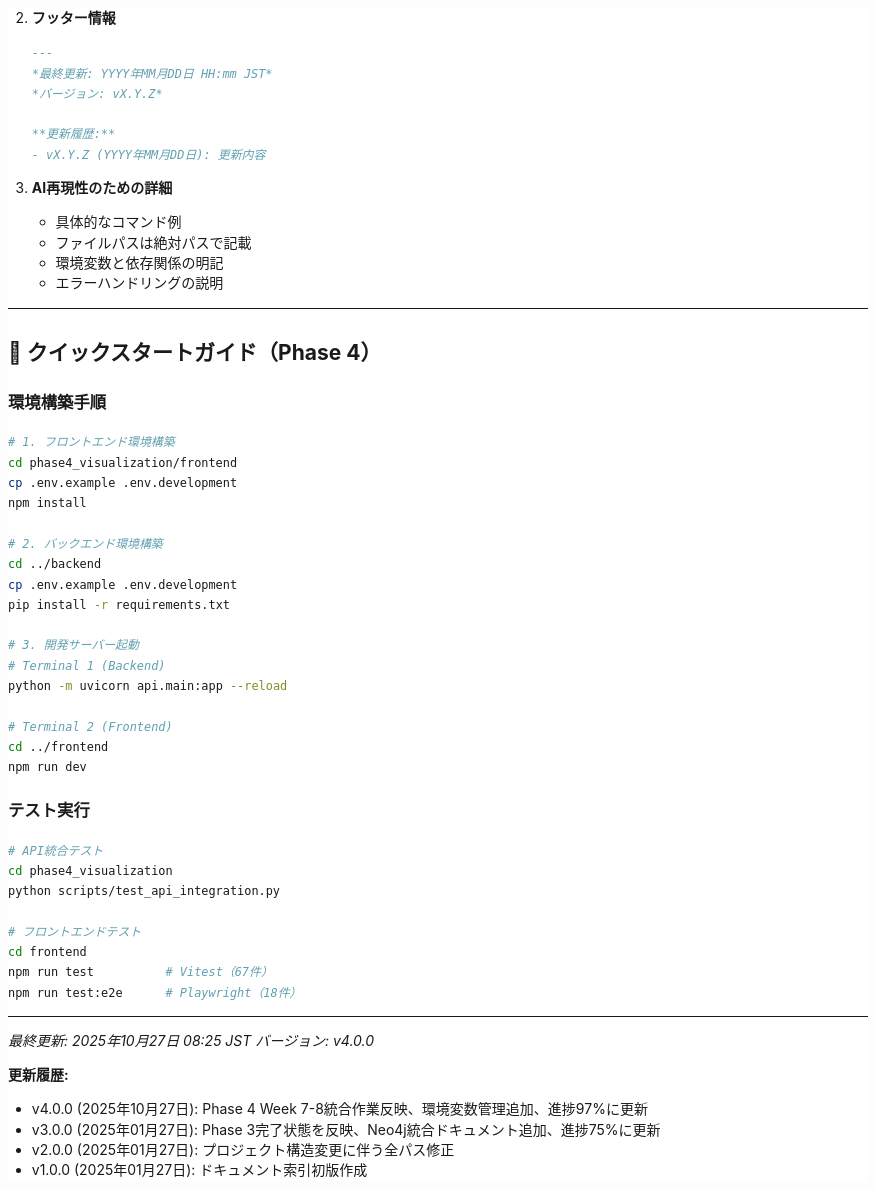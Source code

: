 2. **フッター情報**
   ```markdown
   ---
   *最終更新: YYYY年MM月DD日 HH:mm JST*
   *バージョン: vX.Y.Z*

   **更新履歴:**
   - vX.Y.Z (YYYY年MM月DD日): 更新内容
   ```

3. **AI再現性のための詳細**
   - 具体的なコマンド例
   - ファイルパスは絶対パスで記載
   - 環境変数と依存関係の明記
   - エラーハンドリングの説明

---

## 🚀 クイックスタートガイド（Phase 4）

### 環境構築手順
```bash
# 1. フロントエンド環境構築
cd phase4_visualization/frontend
cp .env.example .env.development
npm install

# 2. バックエンド環境構築
cd ../backend
cp .env.example .env.development
pip install -r requirements.txt

# 3. 開発サーバー起動
# Terminal 1 (Backend)
python -m uvicorn api.main:app --reload

# Terminal 2 (Frontend)
cd ../frontend
npm run dev
```

### テスト実行
```bash
# API統合テスト
cd phase4_visualization
python scripts/test_api_integration.py

# フロントエンドテスト
cd frontend
npm run test          # Vitest（67件）
npm run test:e2e      # Playwright（18件）
```

---

*最終更新: 2025年10月27日 08:25 JST*
*バージョン: v4.0.0*

**更新履歴:**
- v4.0.0 (2025年10月27日): Phase 4 Week 7-8統合作業反映、環境変数管理追加、進捗97%に更新
- v3.0.0 (2025年01月27日): Phase 3完了状態を反映、Neo4j統合ドキュメント追加、進捗75%に更新
- v2.0.0 (2025年01月27日): プロジェクト構造変更に伴う全パス修正
- v1.0.0 (2025年01月27日): ドキュメント索引初版作成
